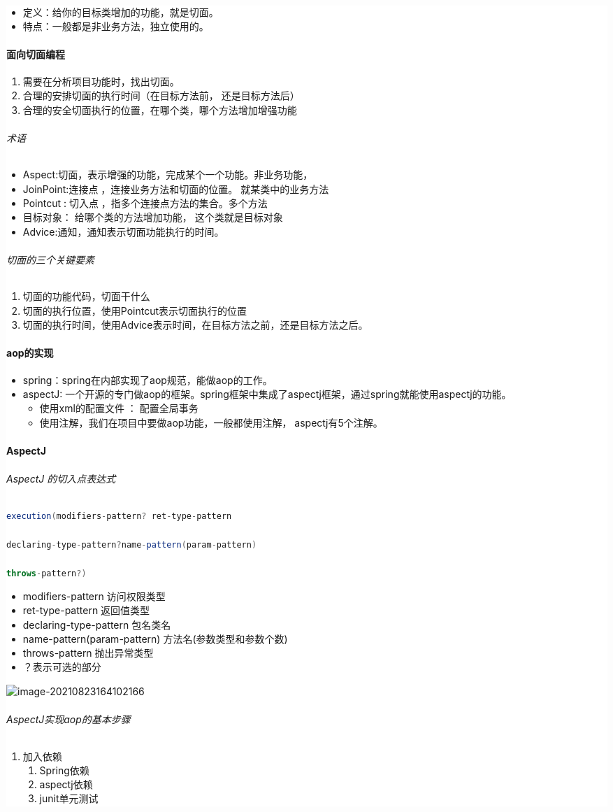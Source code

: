 - 定义：给你的目标类增加的功能，就是切面。
- 特点：一般都是非业务方法，独立使用的。

#### 面向切面编程

1. 需要在分析项目功能时，找出切面。
2. 合理的安排切面的执行时间（在目标方法前， 还是目标方法后）
3. 合理的安全切面执行的位置，在哪个类，哪个方法增加增强功能

###### 术语

- Aspect:切面，表示增强的功能，完成某个一个功能。非业务功能，
- JoinPoint:连接点  ，连接业务方法和切面的位置。 就某类中的业务方法
- Pointcut : 切入点 ，指多个连接点方法的集合。多个方法
- 目标对象： 给哪个类的方法增加功能， 这个类就是目标对象
- Advice:通知，通知表示切面功能执行的时间。

###### 切面的三个关键要素

1. 切面的功能代码，切面干什么
2. 切面的执行位置，使用Pointcut表示切面执行的位置
3. 切面的执行时间，使用Advice表示时间，在目标方法之前，还是目标方法之后。

#### aop的实现

- spring：spring在内部实现了aop规范，能做aop的工作。
- aspectJ: 一个开源的专门做aop的框架。spring框架中集成了aspectj框架，通过spring就能使用aspectj的功能。
  - 使用xml的配置文件 ： 配置全局事务
  - 使用注解，我们在项目中要做aop功能，一般都使用注解， aspectj有5个注解。

#### AspectJ

###### AspectJ 的切入点表达式

```Java
execution(modifiers-pattern? ret-type-pattern

declaring-type-pattern?name-pattern(param-pattern)

throws-pattern?)
```

- modifiers-pattern 访问权限类型 
- ret-type-pattern 返回值类型 
- declaring-type-pattern  包名类名 
- name-pattern(param-pattern) 方法名(参数类型和参数个数)
- throws-pattern  抛出异常类型 
- ？表示可选的部分 

![image-20210823164102166](https://i.loli.net/2021/08/23/vXlwWVZorFINs2H.png)

###### AspectJ实现aop的基本步骤

1. 加入依赖
   1. Spring依赖
   2. aspectj依赖
   3. junit单元测试
   